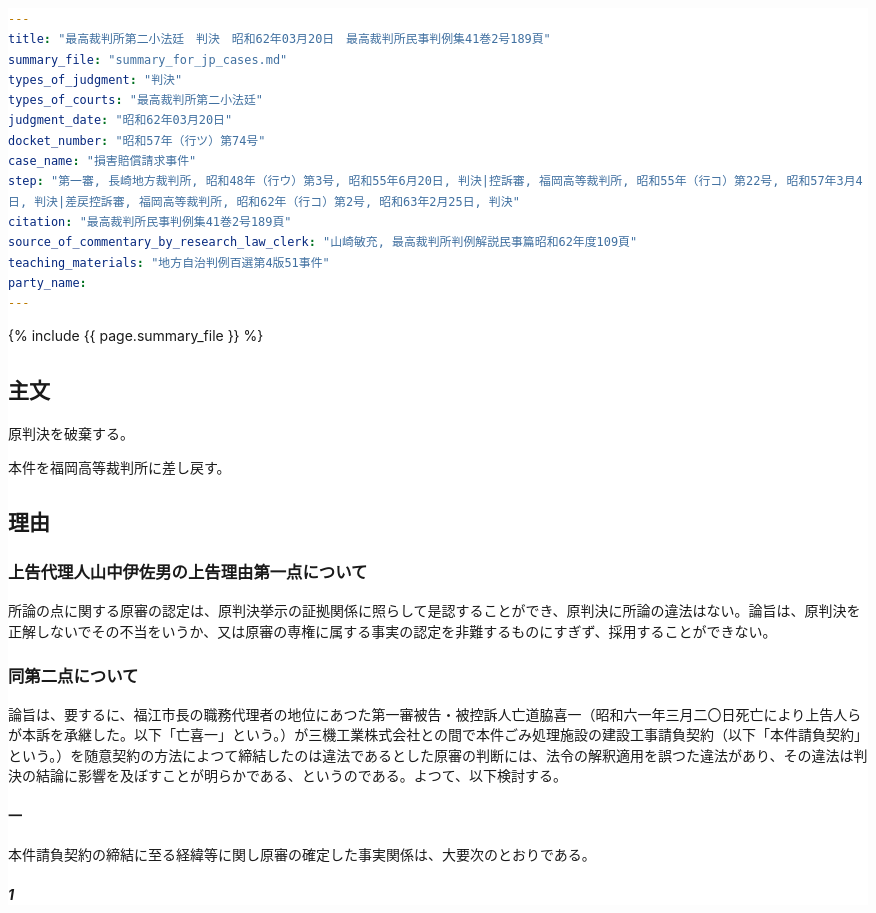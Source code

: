 ```yaml
---
title: "最高裁判所第二小法廷　判決　昭和62年03月20日　最高裁判所民事判例集41巻2号189頁"
summary_file: "summary_for_jp_cases.md"
types_of_judgment: "判決"
types_of_courts: "最高裁判所第二小法廷"
judgment_date: "昭和62年03月20日"
docket_number: "昭和57年（行ツ）第74号"
case_name: "損害賠償請求事件"
step: "第一審, 長崎地方裁判所, 昭和48年（行ウ）第3号, 昭和55年6月20日, 判決|控訴審, 福岡高等裁判所, 昭和55年（行コ）第22号, 昭和57年3月4日, 判決|差戻控訴審, 福岡高等裁判所, 昭和62年（行コ）第2号, 昭和63年2月25日, 判決"
citation: "最高裁判所民事判例集41巻2号189頁"
source_of_commentary_by_research_law_clerk: "山崎敏充, 最高裁判所判例解説民事篇昭和62年度109頁"
teaching_materials: "地方自治判例百選第4版51事件"
party_name:
---
```


{% include {{ page.summary_file }}  %}







## 主文


原判決を破棄する。

本件を福岡高等裁判所に差し戻す。





## 理由


### 上告代理人山中伊佐男の上告理由第一点について

所論の点に関する原審の認定は、原判決挙示の証拠関係に照らして是認することができ、原判決に所論の違法はない。論旨は、原判決を正解しないでその不当をいうか、又は原審の専権に属する事実の認定を非難するものにすぎず、採用することができない。



### 同第二点について

論旨は、要するに、福江市長の職務代理者の地位にあつた第一審被告・被控訴人亡道脇喜一（昭和六一年三月二〇日死亡により上告人らが本訴を承継した。以下「亡喜一」という。）が三機工業株式会社との間で本件ごみ処理施設の建設工事請負契約（以下「本件請負契約」という。）を随意契約の方法によつて締結したのは違法であるとした原審の判断には、法令の解釈適用を誤つた違法があり、その違法は判決の結論に影響を及ぼすことが明らかである、というのである。よつて、以下検討する。

#### 一

本件請負契約の締結に至る経緯等に関し原審の確定した事実関係は、大要次のとおりである。

##### 1
